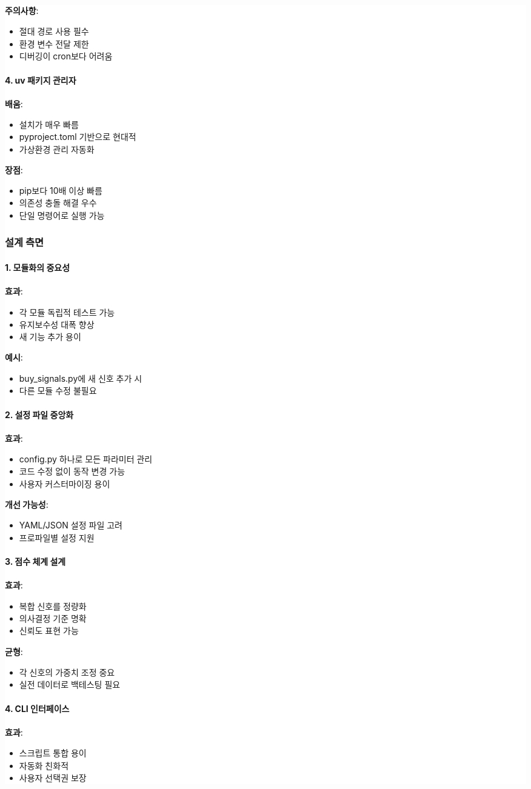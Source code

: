**주의사항**:
- 절대 경로 사용 필수
- 환경 변수 전달 제한
- 디버깅이 cron보다 어려움

#### 4. uv 패키지 관리자
**배움**:
- 설치가 매우 빠름
- pyproject.toml 기반으로 현대적
- 가상환경 관리 자동화

**장점**:
- pip보다 10배 이상 빠름
- 의존성 충돌 해결 우수
- 단일 명령어로 실행 가능

### 설계 측면

#### 1. 모듈화의 중요성
**효과**:
- 각 모듈 독립적 테스트 가능
- 유지보수성 대폭 향상
- 새 기능 추가 용이

**예시**:
- buy_signals.py에 새 신호 추가 시
- 다른 모듈 수정 불필요

#### 2. 설정 파일 중앙화
**효과**:
- config.py 하나로 모든 파라미터 관리
- 코드 수정 없이 동작 변경 가능
- 사용자 커스터마이징 용이

**개선 가능성**:
- YAML/JSON 설정 파일 고려
- 프로파일별 설정 지원

#### 3. 점수 체계 설계
**효과**:
- 복합 신호를 정량화
- 의사결정 기준 명확
- 신뢰도 표현 가능

**균형**:
- 각 신호의 가중치 조정 중요
- 실전 데이터로 백테스팅 필요

#### 4. CLI 인터페이스
**효과**:
- 스크립트 통합 용이
- 자동화 친화적
- 사용자 선택권 보장
